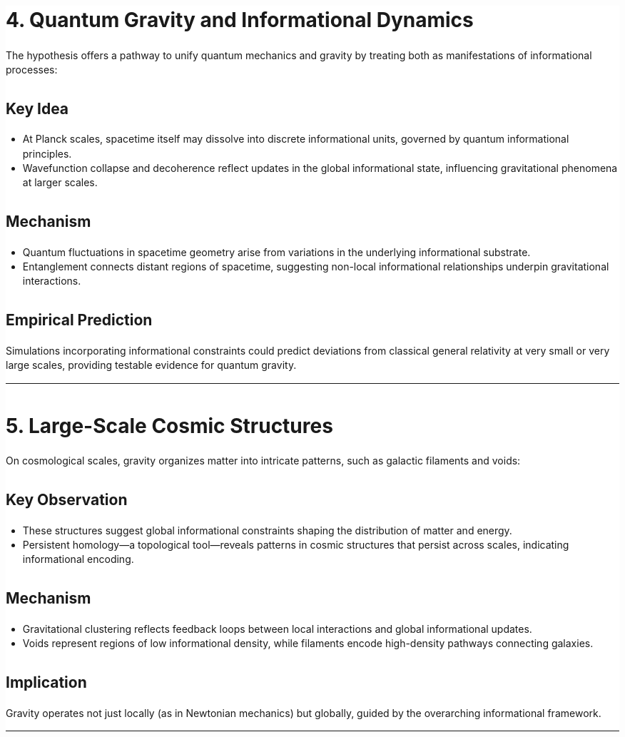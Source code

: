 
# **4. Quantum Gravity and Informational Dynamics**

The hypothesis offers a pathway to unify quantum mechanics and gravity by treating both as manifestations of informational processes:

## **Key Idea**

- At Planck scales, spacetime itself may dissolve into discrete informational units, governed by quantum informational principles.
- Wavefunction collapse and decoherence reflect updates in the global informational state, influencing gravitational phenomena at larger scales.

## **Mechanism**

- Quantum fluctuations in spacetime geometry arise from variations in the underlying informational substrate.
- Entanglement connects distant regions of spacetime, suggesting non-local informational relationships underpin gravitational interactions.

## **Empirical Prediction**

Simulations incorporating informational constraints could predict deviations from classical general relativity at very small or very large scales, providing testable evidence for quantum gravity.

---

# **5. Large-Scale Cosmic Structures**

On cosmological scales, gravity organizes matter into intricate patterns, such as galactic filaments and voids:

## **Key Observation**

- These structures suggest global informational constraints shaping the distribution of matter and energy.
- Persistent homology—a topological tool—reveals patterns in cosmic structures that persist across scales, indicating informational encoding.

## **Mechanism**

- Gravitational clustering reflects feedback loops between local interactions and global informational updates.
- Voids represent regions of low informational density, while filaments encode high-density pathways connecting galaxies.

## **Implication**

Gravity operates not just locally (as in Newtonian mechanics) but globally, guided by the overarching informational framework.

---